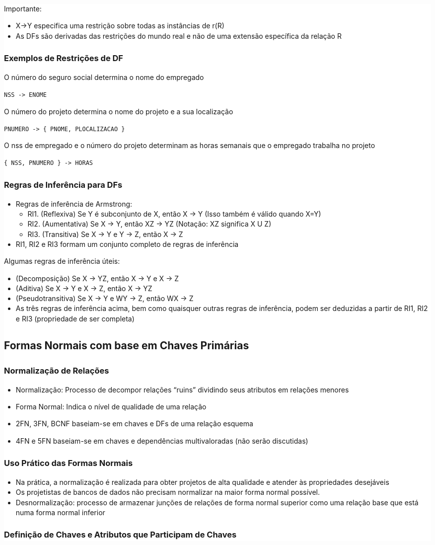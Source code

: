 Importante:
- X->Y especifica uma restrição sobre todas as instâncias de r(R)
- As DFs são derivadas das restrições do mundo real e não de uma extensão específica da relação R

### Exemplos de Restrições de DF

O número do seguro social determina o nome do empregado

	NSS -> ENOME

O número do projeto determina o nome do projeto e a sua localização

	PNUMERO -> { PNOME, PLOCALIZACAO }

O nss de empregado e o número do projeto determinam as horas semanais que o empregado trabalha no projeto

	{ NSS, PNUMERO } -> HORAS 

### Regras de Inferência para DFs

- Regras de inferência de Armstrong:
	- RI1. (Reflexiva) Se Y é subconjunto de X, então X -> Y (Isso também é válido quando X=Y)
	- RI2. (Aumentativa) Se X -> Y, então XZ -> YZ (Notação: XZ significa X U Z)
	- RI3. (Transitiva) Se X -> Y e Y -> Z, então X -> Z
- RI1, RI2 e RI3 formam um conjunto completo de regras de inferência

Algumas regras de inferência úteis:
- (Decomposição) Se X -> YZ, então X -> Y e X -> Z
- (Aditiva) Se X -> Y e X -> Z, então X -> YZ
- (Pseudotransitiva) Se X -> Y e WY -> Z, então WX -> Z
- As três regras de inferência acima, bem como quaisquer outras regras de inferência, podem ser deduzidas a partir de RI1, RI2 e RI3 (propriedade de ser completa)

## Formas Normais com base em Chaves Primárias

### Normalização de Relações

- Normalização: Processo de decompor relações “ruins” dividindo seus atributos em relações menores 
- Forma Normal: Indica o nível de qualidade de uma relação

- 2FN, 3FN, BCNF baseiam-se em chaves e DFs de uma relação esquema
- 4FN e 5FN baseiam-se em chaves e dependências multivaloradas (não serão discutidas)

### Uso Prático das Formas Normais

- Na prática, a normalização é realizada para obter projetos de alta qualidade e atender às propriedades desejáveis
- Os projetistas de bancos de dados não precisam normalizar na maior forma normal possível.
- Desnormalização: processo de armazenar junções de relações de forma normal superior como uma relação base que está numa forma normal inferior

### Definição de Chaves e Atributos que Participam de Chaves
